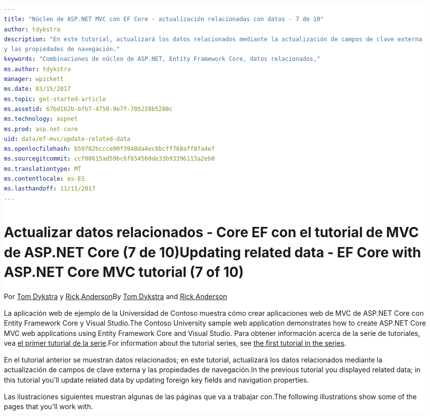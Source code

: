 ```yaml
---
title: "Núcleo de ASP.NET MVC con EF Core - actualización relacionadas con datos - 7 de 10"
author: tdykstra
description: "En este tutorial, actualizará los datos relacionados mediante la actualización de campos de clave externa y las propiedades de navegación."
keywords: "Combinaciones de núcleo de ASP.NET, Entity Framework Core, datos relacionados,"
ms.author: tdykstra
manager: wpickett
ms.date: 03/15/2017
ms.topic: get-started-article
ms.assetid: 67bd162b-bfb7-4750-9e7f-705228b5288c
ms.technology: aspnet
ms.prod: asp.net-core
uid: data/ef-mvc/update-related-data
ms.openlocfilehash: b59782bccce00f3940da4ec8bcff768aff8fa4ef
ms.sourcegitcommit: ccf08615ad59bc6f654560de33b93396113a2eb0
ms.translationtype: MT
ms.contentlocale: es-ES
ms.lasthandoff: 11/11/2017
---
```

# <a name="updating-related-data---ef-core-with-aspnet-core-mvc-tutorial-7-of-10"></a><span data-ttu-id="874a4-104">Actualizar datos relacionados - Core EF con el tutorial de MVC de ASP.NET Core (7 de 10)</span><span class="sxs-lookup"><span data-stu-id="874a4-104">Updating related data - EF Core with ASP.NET Core MVC tutorial (7 of 10)</span></span>

<span data-ttu-id="874a4-105">Por [Tom Dykstra](https://github.com/tdykstra) y [Rick Anderson](https://twitter.com/RickAndMSFT)</span><span class="sxs-lookup"><span data-stu-id="874a4-105">By [Tom Dykstra](https://github.com/tdykstra) and [Rick Anderson](https://twitter.com/RickAndMSFT)</span></span>

<span data-ttu-id="874a4-106">La aplicación web de ejemplo de la Universidad de Contoso muestra cómo crear aplicaciones web de MVC de ASP.NET Core con Entity Framework Core y Visual Studio.</span><span class="sxs-lookup"><span data-stu-id="874a4-106">The Contoso University sample web application demonstrates how to create ASP.NET Core MVC web applications using Entity Framework Core and Visual Studio.</span></span> <span data-ttu-id="874a4-107">Para obtener información acerca de la serie de tutoriales, vea [el primer tutorial de la serie](intro.md).</span><span class="sxs-lookup"><span data-stu-id="874a4-107">For information about the tutorial series, see [the first tutorial in the series](intro.md).</span></span>

<span data-ttu-id="874a4-108">En el tutorial anterior se muestran datos relacionados; en este tutorial, actualizará los datos relacionados mediante la actualización de campos de clave externa y las propiedades de navegación.</span><span class="sxs-lookup"><span data-stu-id="874a4-108">In the previous tutorial you displayed related data; in this tutorial you'll update related data by updating foreign key fields and navigation properties.</span></span>

<span data-ttu-id="874a4-109">Las ilustraciones siguientes muestran algunas de las páginas que va a trabajar con.</span><span class="sxs-lookup"><span data-stu-id="874a4-109">The following illustrations show some of the pages that you'll work with.</span></span>
